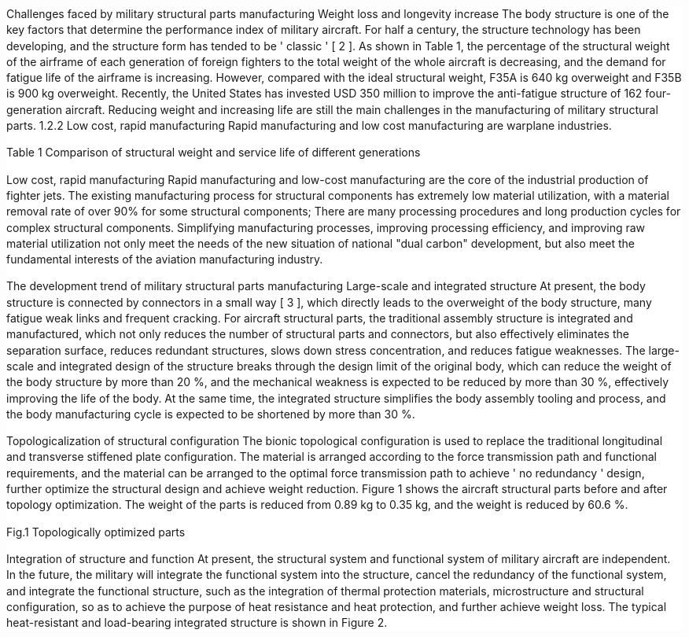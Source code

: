 Challenges faced by military structural parts manufacturing
Weight loss and longevity increase
The body structure is one of the key factors that determine the performance index of military aircraft. For half a century, the structure technology has been developing, and the structure form has tended to be ' classic ' [ 2 ]. As shown in Table 1, the percentage of the structural weight of the airframe of each generation of foreign fighters to the total weight of the whole aircraft is decreasing, and the demand for fatigue life of the airframe is increasing. However, compared with the ideal structural weight, F35A is 640 kg overweight and F35B is 900 kg overweight. Recently, the United States has invested USD 350 million to improve the anti-fatigue structure of 162 four-generation aircraft. Reducing weight and increasing life are still the main challenges in the manufacturing of military structural parts. 1.2.2 Low cost, rapid manufacturing Rapid manufacturing and low cost manufacturing are warplane industries.

 

Table 1 Comparison of structural weight and service life of different generations



Low cost, rapid manufacturing
Rapid manufacturing and low-cost manufacturing are the core of the industrial production of fighter jets. The existing manufacturing process for structural components has extremely low material utilization, with a material removal rate of over 90% for some structural components; There are many processing procedures and long production cycles for complex structural components. Simplifying manufacturing processes, improving processing efficiency, and improving raw material utilization not only meet the needs of the new situation of national "dual carbon" development, but also meet the fundamental interests of the aviation manufacturing industry.

The development trend of military structural parts manufacturing
Large-scale and integrated structure
At present, the body structure is connected by connectors in a small way [ 3 ], which directly leads to the overweight of the body structure, many fatigue weak links and frequent cracking. For aircraft structural parts, the traditional assembly structure is integrated and manufactured, which not only reduces the number of structural parts and connectors, but also effectively eliminates the separation surface, reduces redundant structures, slows down stress concentration, and reduces fatigue weaknesses. The large-scale and integrated design of the structure breaks through the design limit of the original body, which can reduce the weight of the body structure by more than 20 %, and the mechanical weakness is expected to be reduced by more than 30 %, effectively improving the life of the body. At the same time, the integrated structure simplifies the body assembly tooling and process, and the body manufacturing cycle is expected to be shortened by more than 30 %.

Topologicalization of structural configuration
The bionic topological configuration is used to replace the traditional longitudinal and transverse stiffened plate configuration. The material is arranged according to the force transmission path and functional requirements, and the material can be arranged to the optimal force transmission path to achieve ' no redundancy ' design, further optimize the structural design and achieve weight reduction. Figure 1 shows the aircraft structural parts before and after topology optimization. The weight of the parts is reduced from 0.89 kg to 0.35 kg, and the weight is reduced by 60.6 %.



 Fig.1 Topologically optimized parts

Integration of structure and function
At present, the structural system and functional system of military aircraft are independent. In the future, the military will integrate the functional system into the structure, cancel the redundancy of the functional system, and integrate the functional structure, such as the integration of thermal protection materials, microstructure and structural configuration, so as to achieve the purpose of heat resistance and heat protection, and further achieve weight loss. The typical heat-resistant and load-bearing integrated structure is shown in Figure 2.
